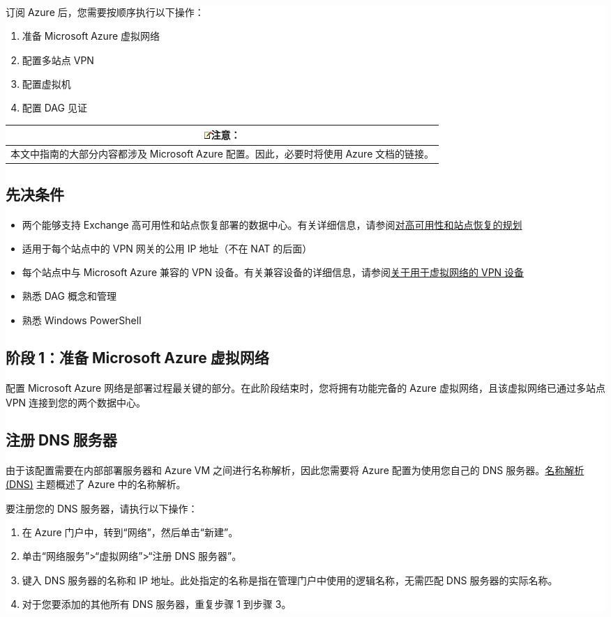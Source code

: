 订阅 Azure 后，您需要按顺序执行以下操作：

1.  准备 Microsoft Azure 虚拟网络

2.  配置多站点 VPN

3.  配置虚拟机

4.  配置 DAG 见证

<table>
<thead>
<tr class="header">
<th><img src="images/Bb124558.note(EXCHG.150).gif" title="注意" alt="注意" />注意：</th>
</tr>
</thead>
<tbody>
<tr class="odd">
<td>本文中指南的大部分内容都涉及 Microsoft Azure 配置。因此，必要时将使用 Azure 文档的链接。</td>
</tr>
</tbody>
</table>


## 先决条件

  - 两个能够支持 Exchange 高可用性和站点恢复部署的数据中心。有关详细信息，请参阅[对高可用性和站点恢复的规划](planning-for-high-availability-and-site-resilience-exchange-2013-help.md)

  - 适用于每个站点中的 VPN 网关的公用 IP 地址（不在 NAT 的后面）

  - 每个站点中与 Microsoft Azure 兼容的 VPN 设备。有关兼容设备的详细信息，请参阅[关于用于虚拟网络的 VPN 设备](http://go.microsoft.com/fwlink/?linkid=522619)

  - 熟悉 DAG 概念和管理

  - 熟悉 Windows PowerShell

## 阶段 1：准备 Microsoft Azure 虚拟网络

配置 Microsoft Azure 网络是部署过程最关键的部分。在此阶段结束时，您将拥有功能完备的 Azure 虚拟网络，且该虚拟网络已通过多站点 VPN 连接到您的两个数据中心。

## 注册 DNS 服务器

由于该配置需要在内部部署服务器和 Azure VM 之间进行名称解析，因此您需要将 Azure 配置为使用您自己的 DNS 服务器。[名称解析 (DNS)](http://msdn.microsoft.com/zh-cn/library/azure/jj156088.aspx) 主题概述了 Azure 中的名称解析。

要注册您的 DNS 服务器，请执行以下操作：

1.  在 Azure 门户中，转到“网络”，然后单击“新建”。

2.  单击“网络服务”\>“虚拟网络”\>“注册 DNS 服务器”。

3.  键入 DNS 服务器的名称和 IP 地址。此处指定的名称是指在管理门户中使用的逻辑名称，无需匹配 DNS 服务器的实际名称。

4.  对于您要添加的其他所有 DNS 服务器，重复步骤 1 到步骤 3。
    